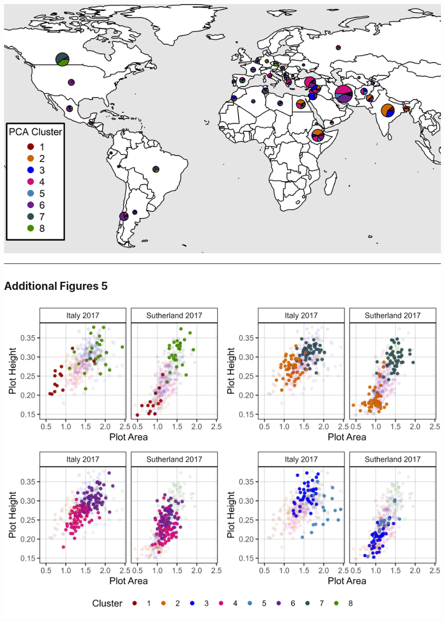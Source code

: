 ![](Additional/Additional_Figure_04.png)

------------------------------------------------------------------------

## Additional Figures 5

![](Additional/Additional_Figure_05.png)
